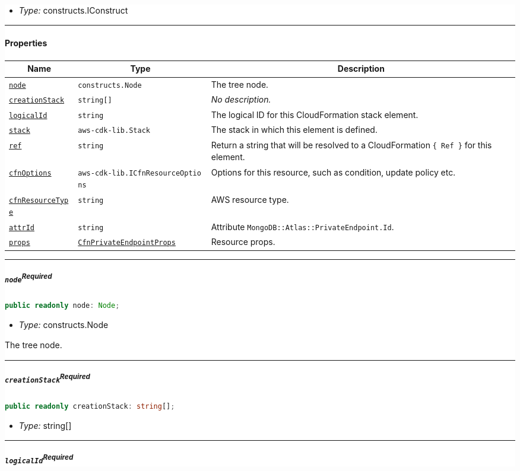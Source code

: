 - *Type:* constructs.IConstruct

---

#### Properties <a name="Properties" id="Properties"></a>

| **Name** | **Type** | **Description** |
| --- | --- | --- |
| <code><a href="#@mongodbatlas-awscdk/private-endpoint.CfnPrivateEndpoint.property.node">node</a></code> | <code>constructs.Node</code> | The tree node. |
| <code><a href="#@mongodbatlas-awscdk/private-endpoint.CfnPrivateEndpoint.property.creationStack">creationStack</a></code> | <code>string[]</code> | *No description.* |
| <code><a href="#@mongodbatlas-awscdk/private-endpoint.CfnPrivateEndpoint.property.logicalId">logicalId</a></code> | <code>string</code> | The logical ID for this CloudFormation stack element. |
| <code><a href="#@mongodbatlas-awscdk/private-endpoint.CfnPrivateEndpoint.property.stack">stack</a></code> | <code>aws-cdk-lib.Stack</code> | The stack in which this element is defined. |
| <code><a href="#@mongodbatlas-awscdk/private-endpoint.CfnPrivateEndpoint.property.ref">ref</a></code> | <code>string</code> | Return a string that will be resolved to a CloudFormation `{ Ref }` for this element. |
| <code><a href="#@mongodbatlas-awscdk/private-endpoint.CfnPrivateEndpoint.property.cfnOptions">cfnOptions</a></code> | <code>aws-cdk-lib.ICfnResourceOptions</code> | Options for this resource, such as condition, update policy etc. |
| <code><a href="#@mongodbatlas-awscdk/private-endpoint.CfnPrivateEndpoint.property.cfnResourceType">cfnResourceType</a></code> | <code>string</code> | AWS resource type. |
| <code><a href="#@mongodbatlas-awscdk/private-endpoint.CfnPrivateEndpoint.property.attrId">attrId</a></code> | <code>string</code> | Attribute `MongoDB::Atlas::PrivateEndpoint.Id`. |
| <code><a href="#@mongodbatlas-awscdk/private-endpoint.CfnPrivateEndpoint.property.props">props</a></code> | <code><a href="#@mongodbatlas-awscdk/private-endpoint.CfnPrivateEndpointProps">CfnPrivateEndpointProps</a></code> | Resource props. |

---

##### `node`<sup>Required</sup> <a name="node" id="@mongodbatlas-awscdk/private-endpoint.CfnPrivateEndpoint.property.node"></a>

```typescript
public readonly node: Node;
```

- *Type:* constructs.Node

The tree node.

---

##### `creationStack`<sup>Required</sup> <a name="creationStack" id="@mongodbatlas-awscdk/private-endpoint.CfnPrivateEndpoint.property.creationStack"></a>

```typescript
public readonly creationStack: string[];
```

- *Type:* string[]

---

##### `logicalId`<sup>Required</sup> <a name="logicalId" id="@mongodbatlas-awscdk/private-endpoint.CfnPrivateEndpoint.property.logicalId"></a>
